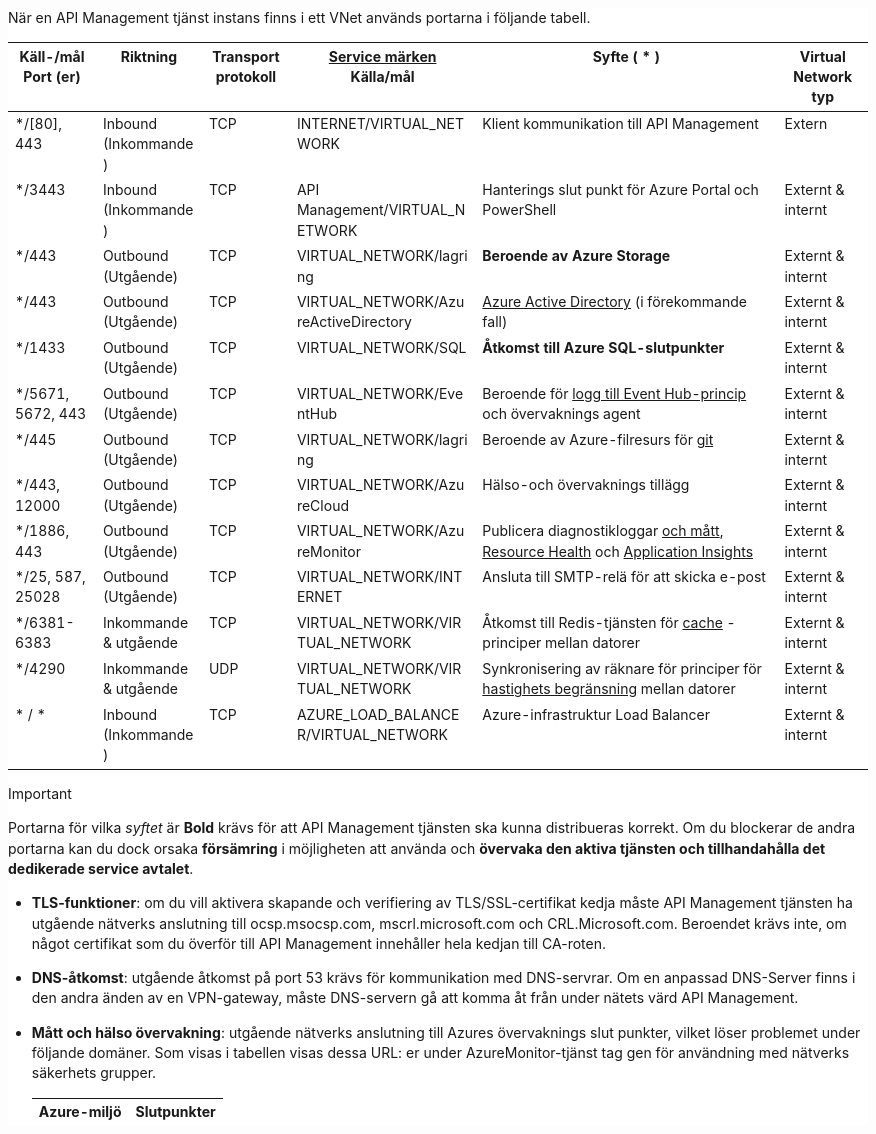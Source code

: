 <a name="required-ports"> </a> När en API Management tjänst instans finns i ett VNet används portarna i följande tabell.

| Käll-/mål Port (er) | Riktning          | Transport protokoll |   [Service märken](../virtual-network/security-overview.md#service-tags) <br> Källa/mål   | Syfte ( \* )                                                 | Virtual Network typ |
|------------------------------|--------------------|--------------------|---------------------------------------|-------------------------------------------------------------|----------------------|
| */[80], 443                  | Inbound (Inkommande)            | TCP                | INTERNET/VIRTUAL_NETWORK            | Klient kommunikation till API Management                      | Extern             |
| */3443                     | Inbound (Inkommande)            | TCP                | API Management/VIRTUAL_NETWORK       | Hanterings slut punkt för Azure Portal och PowerShell         | Externt & internt  |
| */443                  | Outbound (Utgående)           | TCP                | VIRTUAL_NETWORK/lagring             | **Beroende av Azure Storage**                             | Externt & internt  |
| */443                  | Outbound (Utgående)           | TCP                | VIRTUAL_NETWORK/AzureActiveDirectory | [Azure Active Directory](api-management-howto-aad.md) (i förekommande fall)                   | Externt & internt  |
| */1433                     | Outbound (Utgående)           | TCP                | VIRTUAL_NETWORK/SQL                 | **Åtkomst till Azure SQL-slutpunkter**                           | Externt & internt  |
| */5671, 5672, 443          | Outbound (Utgående)           | TCP                | VIRTUAL_NETWORK/EventHub            | Beroende för [logg till Event Hub-princip](api-management-howto-log-event-hubs.md) och övervaknings agent | Externt & internt  |
| */445                      | Outbound (Utgående)           | TCP                | VIRTUAL_NETWORK/lagring             | Beroende av Azure-filresurs för [git](api-management-configuration-repository-git.md)                      | Externt & internt  |
| */443, 12000                     | Outbound (Utgående)           | TCP                | VIRTUAL_NETWORK/AzureCloud            | Hälso-och övervaknings tillägg         | Externt & internt  |
| */1886, 443                     | Outbound (Utgående)           | TCP                | VIRTUAL_NETWORK/AzureMonitor         | Publicera diagnostikloggar [och mått](api-management-howto-use-azure-monitor.md), [Resource Health](../service-health/resource-health-overview.md) och [Application Insights](api-management-howto-app-insights.md)                   | Externt & internt  |
| */25, 587, 25028                       | Outbound (Utgående)           | TCP                | VIRTUAL_NETWORK/INTERNET            | Ansluta till SMTP-relä för att skicka e-post                    | Externt & internt  |
| */6381-6383              | Inkommande & utgående | TCP                | VIRTUAL_NETWORK/VIRTUAL_NETWORK     | Åtkomst till Redis-tjänsten för [cache](api-management-caching-policies.md) -principer mellan datorer         | Externt & internt  |
| */4290              | Inkommande & utgående | UDP                | VIRTUAL_NETWORK/VIRTUAL_NETWORK     | Synkronisering av räknare för principer för [hastighets begränsning](api-management-access-restriction-policies.md#LimitCallRateByKey) mellan datorer         | Externt & internt  |
| * / *                        | Inbound (Inkommande)            | TCP                | AZURE_LOAD_BALANCER/VIRTUAL_NETWORK | Azure-infrastruktur Load Balancer                          | Externt & internt  |

>[!IMPORTANT]
> Portarna för vilka *syftet* är **Bold** krävs för att API Management tjänsten ska kunna distribueras korrekt. Om du blockerar de andra portarna kan du dock orsaka **försämring** i möjligheten att använda och **övervaka den aktiva tjänsten och tillhandahålla det dedikerade service avtalet**.

+ **TLS-funktioner**: om du vill aktivera skapande och verifiering av TLS/SSL-certifikat kedja måste API Management tjänsten ha utgående nätverks anslutning till ocsp.msocsp.com, mscrl.microsoft.com och CRL.Microsoft.com. Beroendet krävs inte, om något certifikat som du överför till API Management innehåller hela kedjan till CA-roten.

+ **DNS-åtkomst**: utgående åtkomst på port 53 krävs för kommunikation med DNS-servrar. Om en anpassad DNS-Server finns i den andra änden av en VPN-gateway, måste DNS-servern gå att komma åt från under nätets värd API Management.

+ **Mått och hälso övervakning**: utgående nätverks anslutning till Azures övervaknings slut punkter, vilket löser problemet under följande domäner. Som visas i tabellen visas dessa URL: er under AzureMonitor-tjänst tag gen för användning med nätverks säkerhets grupper.

    | Azure-miljö | Slutpunkter                                                                                                                                                                                                                                                                                                                                                              |
    |-------------------|------------------------------------------------------------------------------------------------------------------------------------------------------------------------------------------------------------------------------------------------------------------------------------------------------------------------------------------------------------------------|

[api-management-using-vnet-menu]: ./media/api-management-using-with-vnet/api-management-menu-vnet.png
[api-management-setup-vpn-select]: ./media/api-management-using-with-vnet/api-management-using-vnet-select.png
[api-management-setup-vpn-add-api]: ./media/api-management-using-with-vnet/api-management-using-vnet-add-api.png
[api-management-vnet-private]: ./media/api-management-using-with-vnet/api-management-vnet-internal.png
[api-management-vnet-public]: ./media/api-management-using-with-vnet/api-management-vnet-external.png
[Enable VPN connections]: #enable-vpn
[Connect to a web service behind VPN]: #connect-vpn
[Related content]: #related-content
[UDRs]: ../virtual-network/virtual-networks-udr-overview.md
[Network Security Group]: ../virtual-network/security-overview.md
[ServiceEndpoints]: ../virtual-network/virtual-network-service-endpoints-overview.md
[ServiceTags]: ../virtual-network/security-overview.md#service-tags